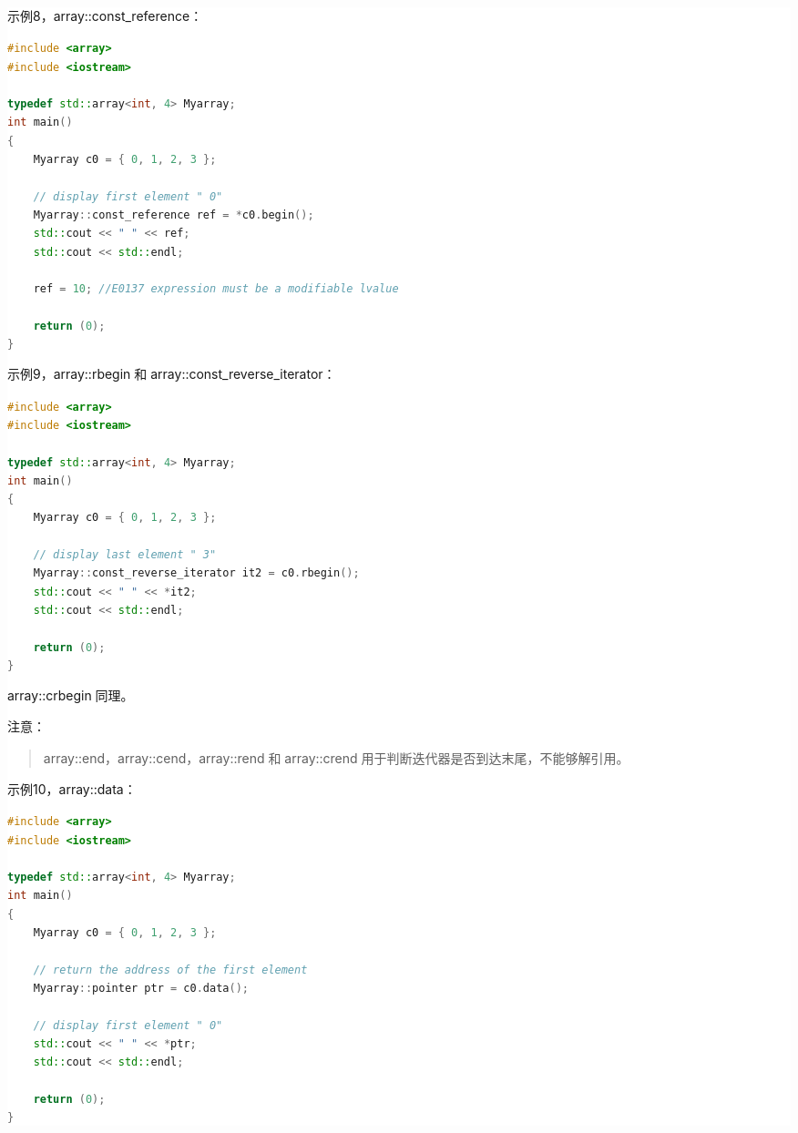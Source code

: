 示例8，array::const_reference：

```cpp
#include <array>
#include <iostream>

typedef std::array<int, 4> Myarray;
int main()
{
    Myarray c0 = { 0, 1, 2, 3 };

    // display first element " 0"
    Myarray::const_reference ref = *c0.begin();
    std::cout << " " << ref;
    std::cout << std::endl;

    ref = 10; //E0137 expression must be a modifiable lvalue

    return (0);
}
```

示例9，array::rbegin 和 array::const_reverse_iterator：

```cpp
#include <array>
#include <iostream>

typedef std::array<int, 4> Myarray;
int main()
{
    Myarray c0 = { 0, 1, 2, 3 };

    // display last element " 3"
    Myarray::const_reverse_iterator it2 = c0.rbegin();
    std::cout << " " << *it2;
    std::cout << std::endl;

    return (0);
}
```
array::crbegin 同理。

注意：

> array::end，array::cend，array::rend 和 array::crend 用于判断迭代器是否到达末尾，不能够解引用。

示例10，array::data：
```cpp
#include <array>
#include <iostream>

typedef std::array<int, 4> Myarray;
int main()
{
    Myarray c0 = { 0, 1, 2, 3 };

    // return the address of the first element
    Myarray::pointer ptr = c0.data();

    // display first element " 0"
    std::cout << " " << *ptr;
    std::cout << std::endl;

    return (0);
}

```